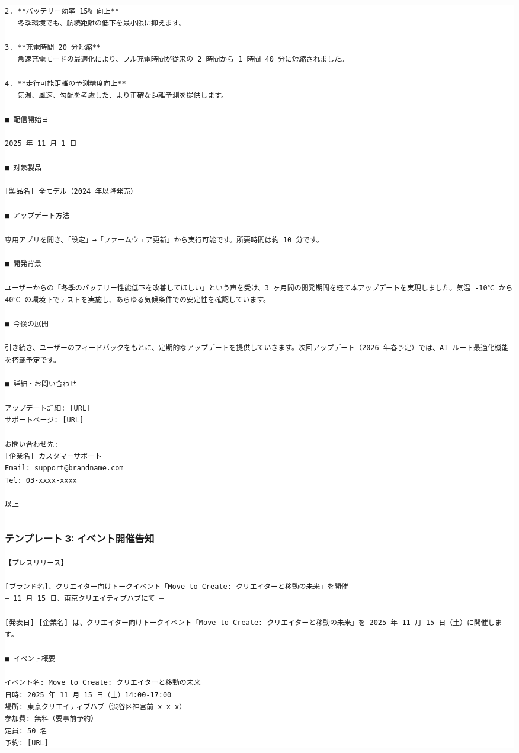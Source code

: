 ```
2. **バッテリー効率 15% 向上**
   冬季環境でも、航続距離の低下を最小限に抑えます。

3. **充電時間 20 分短縮**
   急速充電モードの最適化により、フル充電時間が従来の 2 時間から 1 時間 40 分に短縮されました。

4. **走行可能距離の予測精度向上**
   気温、風速、勾配を考慮した、より正確な距離予測を提供します。

■ 配信開始日

2025 年 11 月 1 日

■ 対象製品

[製品名] 全モデル（2024 年以降発売）

■ アップデート方法

専用アプリを開き、「設定」→「ファームウェア更新」から実行可能です。所要時間は約 10 分です。

■ 開発背景

ユーザーからの「冬季のバッテリー性能低下を改善してほしい」という声を受け、3 ヶ月間の開発期間を経て本アップデートを実現しました。気温 -10℃ から 40℃ の環境下でテストを実施し、あらゆる気候条件での安定性を確認しています。

■ 今後の展開

引き続き、ユーザーのフィードバックをもとに、定期的なアップデートを提供していきます。次回アップデート（2026 年春予定）では、AI ルート最適化機能を搭載予定です。

■ 詳細・お問い合わせ

アップデート詳細: [URL]
サポートページ: [URL]

お問い合わせ先:
[企業名] カスタマーサポート
Email: support@brandname.com
Tel: 03-xxxx-xxxx

以上
```

---

### テンプレート 3: イベント開催告知

```
【プレスリリース】

[ブランド名]、クリエイター向けトークイベント「Move to Create: クリエイターと移動の未来」を開催
— 11 月 15 日、東京クリエイティブハブにて —

[発表日] [企業名] は、クリエイター向けトークイベント「Move to Create: クリエイターと移動の未来」を 2025 年 11 月 15 日（土）に開催します。

■ イベント概要

イベント名: Move to Create: クリエイターと移動の未来
日時: 2025 年 11 月 15 日（土）14:00-17:00
場所: 東京クリエイティブハブ（渋谷区神宮前 x-x-x）
参加費: 無料（要事前予約）
定員: 50 名
予約: [URL]

```